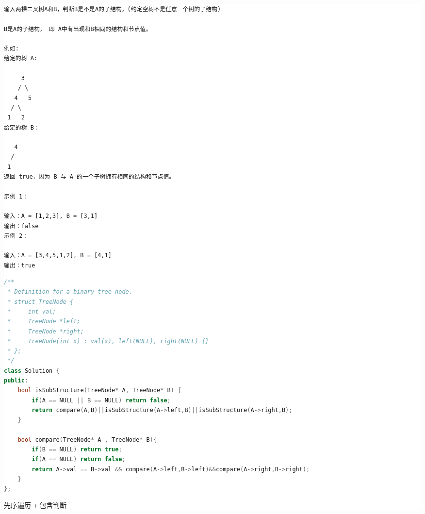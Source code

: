 ```
输入两棵二叉树A和B，判断B是不是A的子结构。(约定空树不是任意一个树的子结构)

B是A的子结构， 即 A中有出现和B相同的结构和节点值。

例如:
给定的树 A:

     3
    / \
   4   5
  / \
 1   2
给定的树 B：

   4 
  /
 1
返回 true，因为 B 与 A 的一个子树拥有相同的结构和节点值。

示例 1：

输入：A = [1,2,3], B = [3,1]
输出：false
示例 2：

输入：A = [3,4,5,1,2], B = [4,1]
输出：true
```
```c++
/**
 * Definition for a binary tree node.
 * struct TreeNode {
 *     int val;
 *     TreeNode *left;
 *     TreeNode *right;
 *     TreeNode(int x) : val(x), left(NULL), right(NULL) {}
 * };
 */
class Solution {
public:
    bool isSubStructure(TreeNode* A, TreeNode* B) {
        if(A == NULL || B == NULL) return false;
        return compare(A,B)||isSubStructure(A->left,B)||isSubStructure(A->right,B);
    }

    bool compare(TreeNode* A , TreeNode* B){
        if(B == NULL) return true;
        if(A == NULL) return false;
        return A->val == B->val && compare(A->left,B->left)&&compare(A->right,B->right);
    }
};
```
先序遍历 + 包含判断
